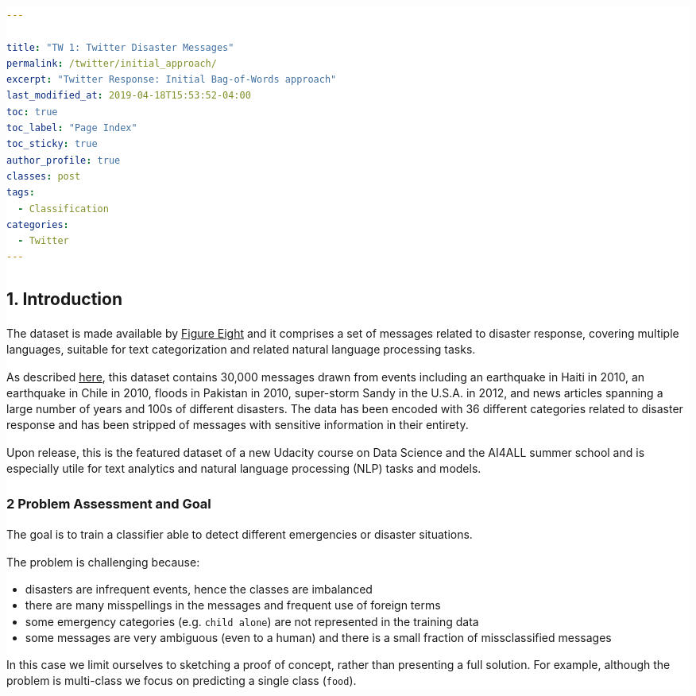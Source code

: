 ```yaml
---
  
title: "TW 1: Twitter Disaster Messages"
permalink: /twitter/initial_approach/
excerpt: "Twitter Response: Initial Bag-of-Words approach"
last_modified_at: 2019-04-18T15:53:52-04:00
toc: true
toc_label: "Page Index"
toc_sticky: true
author_profile: true
classes: post
tags:
  - Classification
categories:
  - Twitter
---
```





## 1. Introduction

The dataset is made available by [Figure Eight](https://www.figure-eight.com) and it comprises a set of messages related to disaster response, covering multiple languages, suitable for text categorization and related natural language processing tasks.


As described [here](https://www.figure-eight.com/dataset/combined-disaster-response-data/), this dataset contains 30,000 messages drawn from events including an earthquake in Haiti in 2010, an earthquake in Chile in 2010, floods in Pakistan in 2010, super-storm Sandy in the U.S.A. in 2012, and news articles spanning a large number of years and 100s of different disasters. The data has been encoded with 36 different categories related to disaster response and has been stripped of messages with sensitive information in their entirety.

Upon release, this is the featured dataset of a new Udacity course on Data Science and the AI4ALL summer school and is especially utile for text analytics and natural language processing (NLP) tasks and models.


### 2 Problem Assessment and Goal

The goal is to train a classifier able to detect different emergencies or disaster situations.

The problem is challenging because:
* disasters are infrequent events, hence the classes are imbalanced
* there are many misspellings in the messages and frequent use of foreign terms
* some emergency categories (e.g. `child alone`) are not represented in the training data
* some messages are very ambiguous (even to a human) and there is a small fraction of missclassified messages

In this case we limit ourselves to sketching a proof of concept, rather than presenting a full solution. 
For example, although the problem is multi-class we focus on predicting a single class (`food`).
